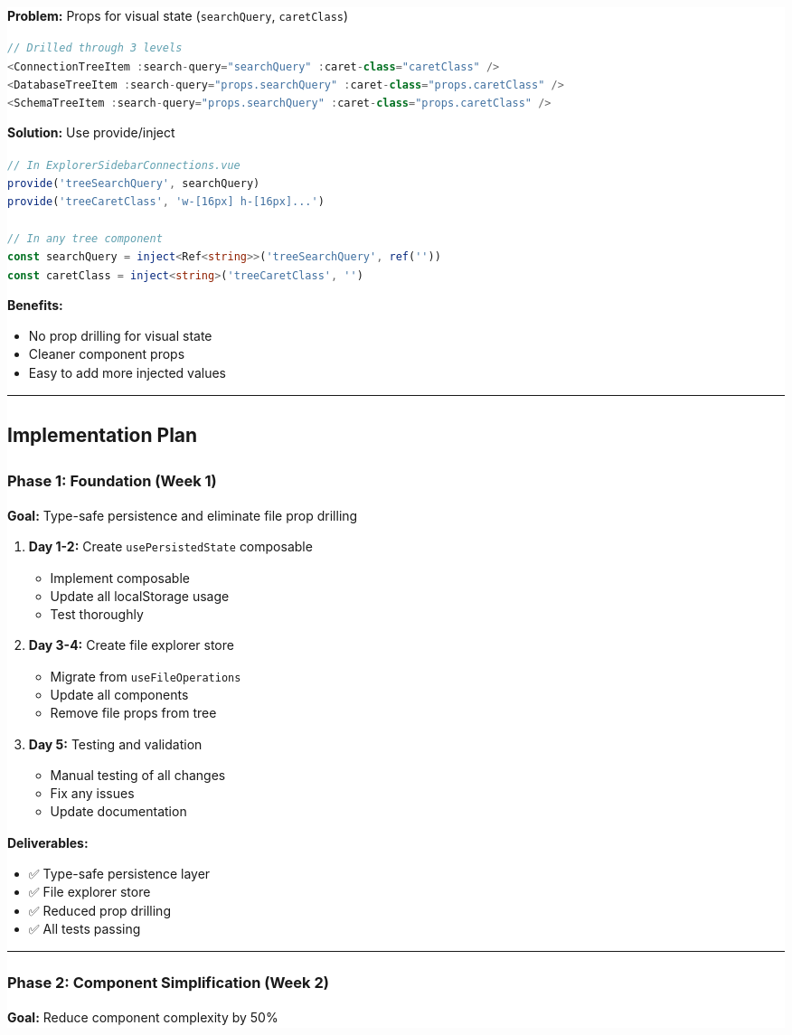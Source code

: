 **Problem:** Props for visual state (`searchQuery`, `caretClass`)
```typescript
// Drilled through 3 levels
<ConnectionTreeItem :search-query="searchQuery" :caret-class="caretClass" />
<DatabaseTreeItem :search-query="props.searchQuery" :caret-class="props.caretClass" />
<SchemaTreeItem :search-query="props.searchQuery" :caret-class="props.caretClass" />
```

**Solution:** Use provide/inject
```typescript
// In ExplorerSidebarConnections.vue
provide('treeSearchQuery', searchQuery)
provide('treeCaretClass', 'w-[16px] h-[16px]...')

// In any tree component
const searchQuery = inject<Ref<string>>('treeSearchQuery', ref(''))
const caretClass = inject<string>('treeCaretClass', '')
```

**Benefits:**
- No prop drilling for visual state
- Cleaner component props
- Easy to add more injected values

---

## Implementation Plan

### Phase 1: Foundation (Week 1)
**Goal:** Type-safe persistence and eliminate file prop drilling

1. **Day 1-2:** Create `usePersistedState` composable
   - Implement composable
   - Update all localStorage usage
   - Test thoroughly

2. **Day 3-4:** Create file explorer store
   - Migrate from `useFileOperations`
   - Update all components
   - Remove file props from tree

3. **Day 5:** Testing and validation
   - Manual testing of all changes
   - Fix any issues
   - Update documentation

**Deliverables:**
- ✅ Type-safe persistence layer
- ✅ File explorer store
- ✅ Reduced prop drilling
- ✅ All tests passing

---

### Phase 2: Component Simplification (Week 2)
**Goal:** Reduce component complexity by 50%
